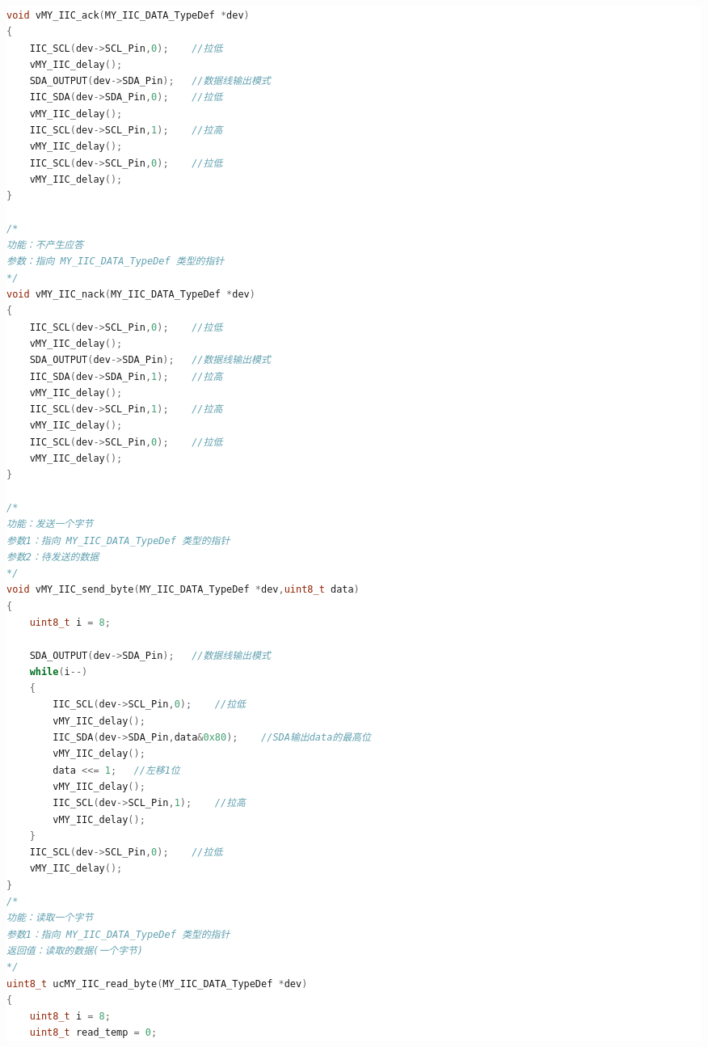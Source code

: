```cpp
void vMY_IIC_ack(MY_IIC_DATA_TypeDef *dev)
{
    IIC_SCL(dev->SCL_Pin,0);    //拉低
    vMY_IIC_delay();
    SDA_OUTPUT(dev->SDA_Pin);   //数据线输出模式
    IIC_SDA(dev->SDA_Pin,0);    //拉低
    vMY_IIC_delay();
    IIC_SCL(dev->SCL_Pin,1);    //拉高
    vMY_IIC_delay();
    IIC_SCL(dev->SCL_Pin,0);    //拉低
    vMY_IIC_delay();
}

/*
功能：不产生应答
参数：指向 MY_IIC_DATA_TypeDef 类型的指针
*/
void vMY_IIC_nack(MY_IIC_DATA_TypeDef *dev)
{
    IIC_SCL(dev->SCL_Pin,0);    //拉低
    vMY_IIC_delay();
    SDA_OUTPUT(dev->SDA_Pin);   //数据线输出模式
    IIC_SDA(dev->SDA_Pin,1);    //拉高
    vMY_IIC_delay();
    IIC_SCL(dev->SCL_Pin,1);    //拉高
    vMY_IIC_delay();
    IIC_SCL(dev->SCL_Pin,0);    //拉低
    vMY_IIC_delay();
}

/*
功能：发送一个字节
参数1：指向 MY_IIC_DATA_TypeDef 类型的指针
参数2：待发送的数据
*/
void vMY_IIC_send_byte(MY_IIC_DATA_TypeDef *dev,uint8_t data)
{
    uint8_t i = 8;
    
    SDA_OUTPUT(dev->SDA_Pin);   //数据线输出模式
    while(i--)
    {
        IIC_SCL(dev->SCL_Pin,0);    //拉低
        vMY_IIC_delay();
        IIC_SDA(dev->SDA_Pin,data&0x80);    //SDA输出data的最高位
        vMY_IIC_delay();
        data <<= 1;   //左移1位
        vMY_IIC_delay();
        IIC_SCL(dev->SCL_Pin,1);    //拉高
        vMY_IIC_delay();
    }
    IIC_SCL(dev->SCL_Pin,0);    //拉低
    vMY_IIC_delay();
}
/*
功能：读取一个字节
参数1：指向 MY_IIC_DATA_TypeDef 类型的指针
返回值：读取的数据(一个字节)
*/
uint8_t ucMY_IIC_read_byte(MY_IIC_DATA_TypeDef *dev)
{
    uint8_t i = 8;
    uint8_t read_temp = 0;
```